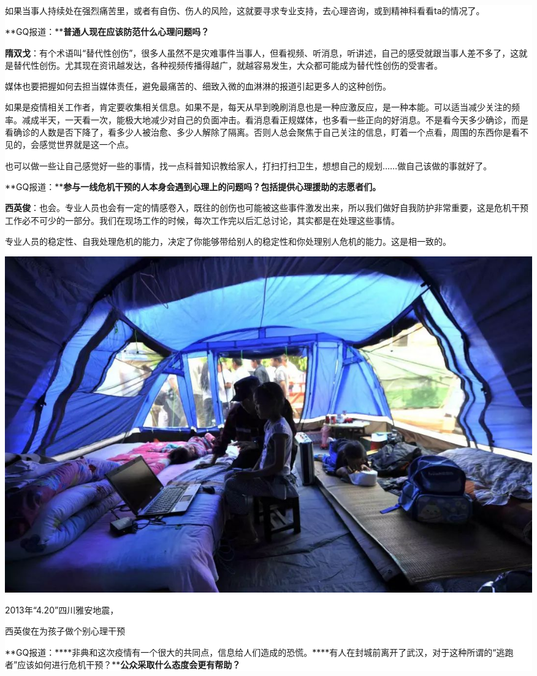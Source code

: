 如果当事人持续处在强烈痛苦里，或者有自伤、伤人的风险，这就要寻求专业支持，去心理咨询，或到精神科看看ta的情况了。

**GQ报道：****普通人现在应该防范什么心理问题吗？**

**隋双戈**：有个术语叫“替代性创伤”，很多人虽然不是灾难事件当事人，但看视频、听消息，听讲述，自己的感受就跟当事人差不多了，这就是替代性创伤。尤其现在资讯越发达，各种视频传播得越广，就越容易发生，大众都可能成为替代性创伤的受害者。

媒体也要把握如何去担当媒体责任，避免最痛苦的、细致入微的血淋淋的报道引起更多人的这种创伤。

如果是疫情相关工作者，肯定要收集相关信息。如果不是，每天从早到晚刷消息也是一种应激反应，是一种本能。可以适当减少关注的频率。减成半天，一天看一次，能极大地减少对自己的负面冲击。看消息看正规媒体，也多看一些正向的好消息。不是看今天多少确诊，而是看确诊的人数是否下降了，看多少人被治愈、多少人解除了隔离。否则人总会聚焦于自己关注的信息，盯着一个点看，周围的东西你是看不见的，会感觉世界就是这一个点。

也可以做一些让自己感觉好一些的事情，找一点科普知识教给家人，打扫打扫卫生，想想自己的规划……做自己该做的事就好了。

**GQ报道：****参与一线危机干预的人本身会遇到心理上的问题吗？包括提供心理援助的志愿者们。**

**西英俊**：也会。专业人员也会有一定的情感卷入，既往的创伤也可能被这些事件激发出来，所以我们做好自我防护非常重要，这是危机干预工作必不可少的一部分。我们在现场工作的时候，每次工作完以后汇总讨论，其实都是在处理这些事情。

专业人员的稳定性、自我处理危机的能力，决定了你能够带给别人的稳定性和你处理别人危机的能力。这是相一致的。

![](/images/post/2f3a1a65027107cbac4b625359d68899.jpg)

2013年“4.20”四川雅安地震，

西英俊在为孩子做个别心理干预

**GQ报道：****非典和这次疫情有一个很大的共同点，信息给人们造成的恐慌。****有人在封城前离开了武汉，对于这种所谓的“逃跑者”应该如何进行危机干预？****公众采取什么态度会更有帮助？**
